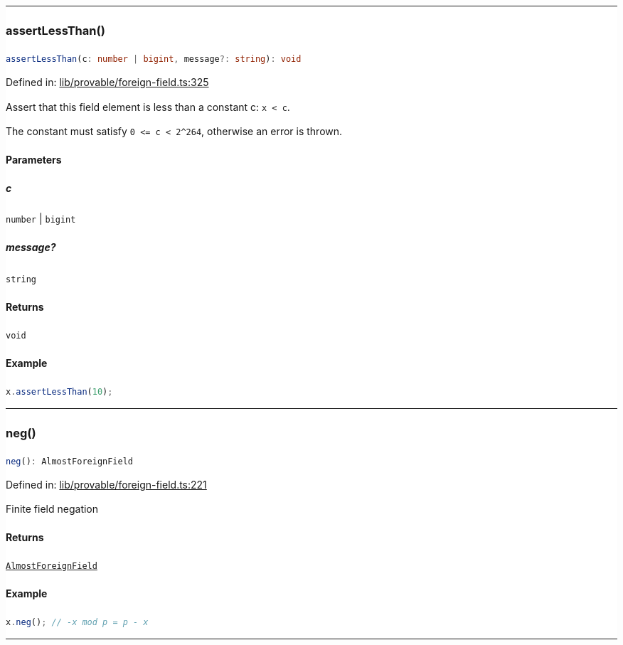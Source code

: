 ***

### assertLessThan()

```ts
assertLessThan(c: number | bigint, message?: string): void
```

Defined in: [lib/provable/foreign-field.ts:325](https://github.com/o1-labs/o1js/blob/89b7d1522af805d6d4c45a96d7a9cbc29a457aec/src/lib/provable/foreign-field.ts#L325)

Assert that this field element is less than a constant c: `x < c`.

The constant must satisfy `0 <= c < 2^264`, otherwise an error is thrown.

#### Parameters

##### c

`number` | `bigint`

##### message?

`string`

#### Returns

`void`

#### Example

```ts
x.assertLessThan(10);
```

***

### neg()

```ts
neg(): AlmostForeignField
```

Defined in: [lib/provable/foreign-field.ts:221](https://github.com/o1-labs/o1js/blob/89b7d1522af805d6d4c45a96d7a9cbc29a457aec/src/lib/provable/foreign-field.ts#L221)

Finite field negation

#### Returns

[`AlmostForeignField`](AlmostForeignField.md)

#### Example

```ts
x.neg(); // -x mod p = p - x
```

***
